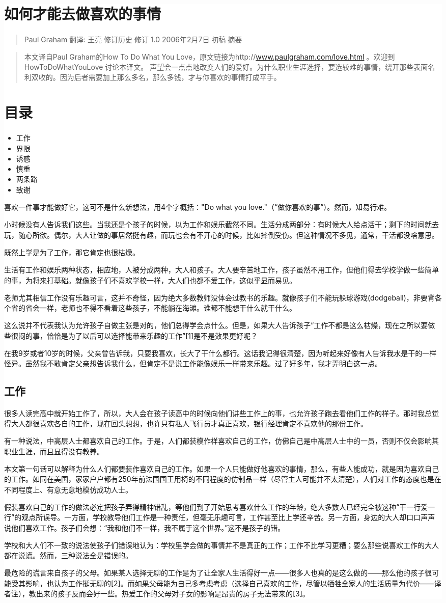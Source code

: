 # 如何才能去做喜欢的事情
> Paul Graham 翻译: 王亮
修订历史
修订 1.0	2006年2月7日
初稿
摘要

> 本文译自Paul Graham的How To Do What You Love，原文链接为http://www.paulgraham.com/love.html 。欢迎到HowToDoWhatYouLove 讨论本译文。
> 声望会一点点地改变人们的爱好。为什么职业生涯选择，要选较难的事情，绕开那些表面名利双收的。因为后者需要加上那么多名，那么多钱，才与你喜欢的事情打成平手。 

# 目录

- 工作
- 界限
- 诱惑
- 慎重
- 两条路
- 致谢

喜欢一件事才能做好它，这可不是什么新想法，用4个字概括："Do what you love."（“做你喜欢的事”）。然而，知易行难。

小时候没有人告诉我们这些。当我还是个孩子的时候，以为工作和娱乐截然不同。生活分成两部分：有时候大人给点活干；剩下的时间就去玩，随心所欲。偶尔，大人让做的事居然挺有趣，而玩也会有不开心的时候，比如摔倒受伤。但这种情况不多见，通常，干活都没啥意思。

既然上学是为了工作，那它肯定也很枯燥。

生活有工作和娱乐两种状态，相应地，人被分成两种，大人和孩子。大人要辛苦地工作，孩子虽然不用工作，但他们得去学校学做一些简单的事，为将来打基础。就像孩子们不喜欢学校一样，大人们也都不爱工作，这似乎显而易见。

老师尤其相信工作没有乐趣可言，这并不奇怪，因为绝大多数教师没体会过教书的乐趣。就像孩子们不能玩躲球游戏(dodgeball)，非要背各个省的省会一样，老师也不得不看着这些孩子，不能躺在海滩。谁都不能想干什么就干什么。

这么说并不代表我认为允许孩子自做主张是对的，他们总得学会点什么。但是，如果大人告诉孩子“工作不都是这么枯燥，现在之所以要做些很闷的事，恰恰是为了以后可以选择能带来乐趣的工作”[1]是不是效果更好呢？

在我9岁或者10岁的时候，父亲曾告诉我，只要我喜欢，长大了干什么都行。这话我记得很清楚，因为听起来好像有人告诉我水是干的一样怪异。虽然我不敢肯定父亲想告诉我什么，但肯定不是说工作能像娱乐一样带来乐趣。过了好多年，我才弄明白这一点。

## 工作
很多人读完高中就开始工作了，所以，大人会在孩子读高中的时候向他们讲些工作上的事，也允许孩子跑去看他们工作的样子。那时我总觉得大人都很喜欢各自的工作，现在回头想想，也许只有私人飞行员才真正喜欢，银行经理肯定不喜欢他的那份工作。

有一种说法，中高层人士都喜欢自己的工作。于是，人们都装模作样喜欢自己的工作，仿佛自己是中高层人士中的一员，否则不仅会影响其职业生涯，而且显得没有教养。

本文第一句话可以解释为什么人们都要装作喜欢自己的工作。如果一个人只能做好他喜欢的事情，那么，有些人能成功，就是因为喜欢自己的工作。如同在美国，家家户户都有250年前法国国王用椅的不同程度的仿制品一样（尽管主人可能并不太清楚），人们对工作的态度也是在不同程度上、有意无意地模仿成功人士。

假装喜欢自己的工作的做法必定把孩子弄得精神错乱，等他们到了开始思考喜欢什么工作的年龄，绝大多数人已经完全被这种“干一行爱一行”的观点所误导。一方面，学校教导他们工作是一种责任，但毫无乐趣可言，工作甚至比上学还辛苦。另一方面，身边的大人却口口声声说他们喜欢工作。孩子们会想：“我和他们不一样，我不属于这个世界。”这不是孩子的错。

学校和大人们不一致的说法使孩子们错误地认为：学校里学会做的事情并不是真正的工作；工作不比学习更糟；要么那些说喜欢工作的大人都在说谎。然而，三种说法全是错误的。

最危险的谎言来自孩子的父母。如果某人选择无聊的工作是为了让全家人生活得好一点――很多人也真的是这么做的――那么他的孩子很可能受其影响，也认为工作挺无聊的[2]。而如果父母能为自己多考虑考虑（选择自己喜欢的工作，尽管以牺牲全家人的生活质量为代价――译者注），教出来的孩子反而会好一些。热爱工作的父母对子女的影响是昂贵的房子无法带来的[3]。
